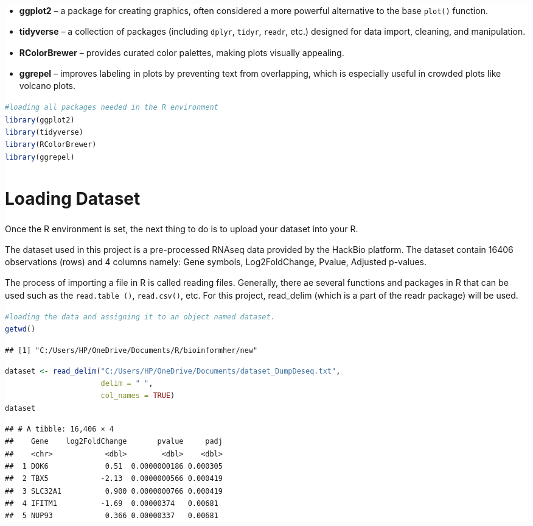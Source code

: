 - **ggplot2** – a package for creating graphics, often considered a more
  powerful alternative to the base `plot()` function.

- **tidyverse** – a collection of packages (including `dplyr`, `tidyr`,
  `readr`, etc.) designed for data import, cleaning, and manipulation.

- **RColorBrewer** – provides curated color palettes, making plots
  visually appealing.

- **ggrepel** – improves labeling in plots by preventing text from
  overlapping, which is especially useful in crowded plots like volcano
  plots.

``` r
#loading all packages needed in the R environment
library(ggplot2)
library(tidyverse)
library(RColorBrewer)   
library(ggrepel)
```

# Loading Dataset

Once the R environment is set, the next thing to do is to upload your
dataset into your R.

The dataset used in this project is a pre-processed RNAseq data provided
by the HackBio platform. The dataset contain 16406 observations (rows)
and 4 columns namely: Gene symbols, Log2FoldChange, Pvalue, Adjusted
p-values.

The process of importing a file in R is called reading files. Generally,
there ae several functions and packages in R that can be used such as
the `read.table ()`, `read.csv()`, etc. For this project, read_delim
(which is a part of the readr package) will be used.

``` r
#loading the data and assigning it to an object named dataset.
getwd()
```

    ## [1] "C:/Users/HP/OneDrive/Documents/R/bioinformher/new"

``` r
dataset <- read_delim("C:/Users/HP/OneDrive/Documents/dataset_DumpDeseq.txt", 
                      delim = " ", 
                      col_names = TRUE)
dataset
```

    ## # A tibble: 16,406 × 4
    ##    Gene    log2FoldChange       pvalue     padj
    ##    <chr>            <dbl>        <dbl>    <dbl>
    ##  1 DOK6             0.51  0.0000000186 0.000305
    ##  2 TBX5            -2.13  0.0000000566 0.000419
    ##  3 SLC32A1          0.900 0.0000000766 0.000419
    ##  4 IFITM1          -1.69  0.00000374   0.00681 
    ##  5 NUP93            0.366 0.00000337   0.00681 